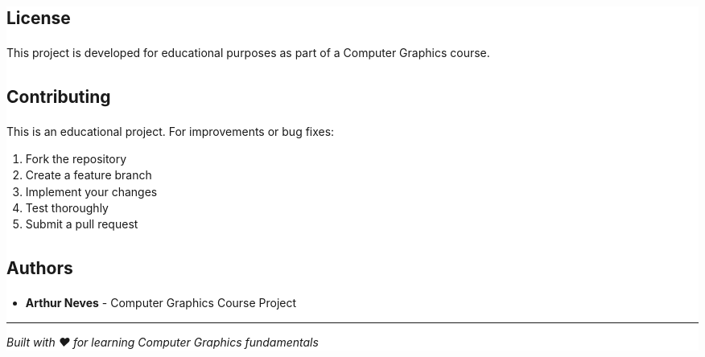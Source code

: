 ## License

This project is developed for educational purposes as part of a Computer Graphics course.

## Contributing

This is an educational project. For improvements or bug fixes:

1. Fork the repository
2. Create a feature branch
3. Implement your changes
4. Test thoroughly
5. Submit a pull request

## Authors

- **Arthur Neves** - Computer Graphics Course Project

---

*Built with ❤️ for learning Computer Graphics fundamentals*
